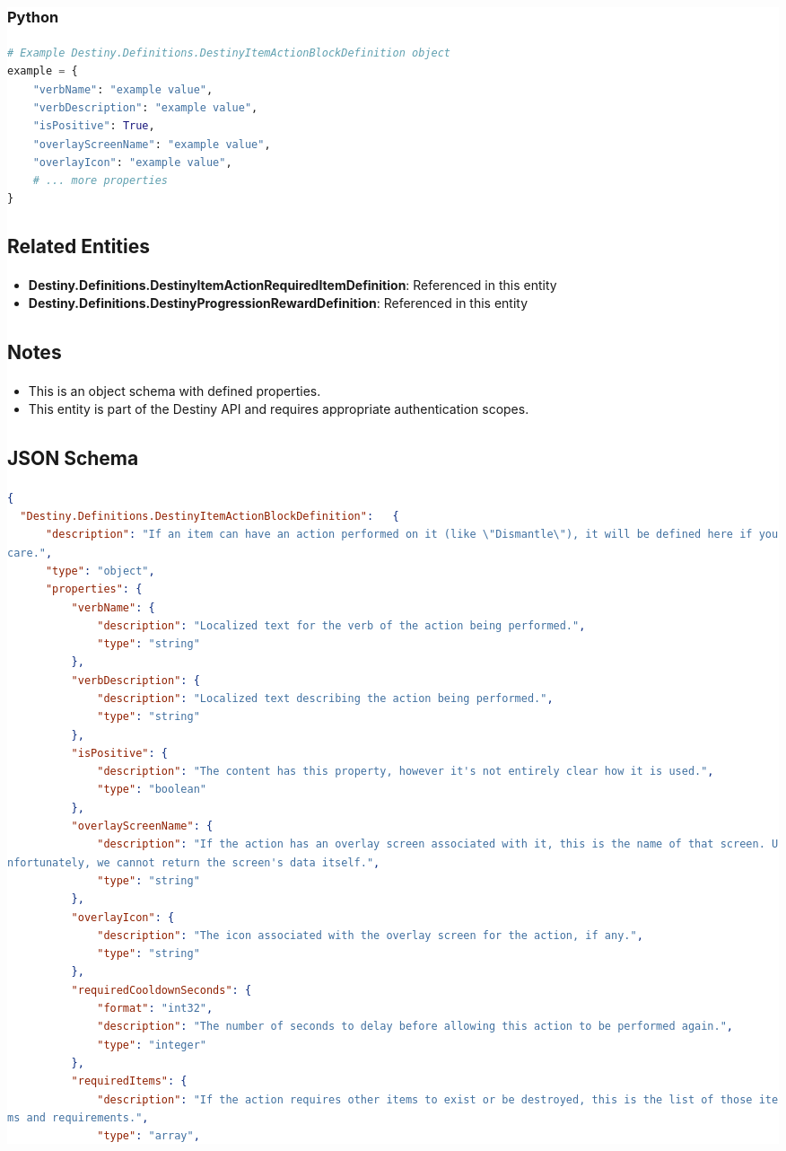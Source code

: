 ### Python
```python
# Example Destiny.Definitions.DestinyItemActionBlockDefinition object
example = {
    "verbName": "example value",
    "verbDescription": "example value",
    "isPositive": True,
    "overlayScreenName": "example value",
    "overlayIcon": "example value",
    # ... more properties
}
```

## Related Entities
- **Destiny.Definitions.DestinyItemActionRequiredItemDefinition**: Referenced in this entity
- **Destiny.Definitions.DestinyProgressionRewardDefinition**: Referenced in this entity

## Notes
- This is an object schema with defined properties.
- This entity is part of the Destiny API and requires appropriate authentication scopes.

## JSON Schema
```json
{
  "Destiny.Definitions.DestinyItemActionBlockDefinition":   {
      "description": "If an item can have an action performed on it (like \"Dismantle\"), it will be defined here if you care.",
      "type": "object",
      "properties": {
          "verbName": {
              "description": "Localized text for the verb of the action being performed.",
              "type": "string"
          },
          "verbDescription": {
              "description": "Localized text describing the action being performed.",
              "type": "string"
          },
          "isPositive": {
              "description": "The content has this property, however it's not entirely clear how it is used.",
              "type": "boolean"
          },
          "overlayScreenName": {
              "description": "If the action has an overlay screen associated with it, this is the name of that screen. Unfortunately, we cannot return the screen's data itself.",
              "type": "string"
          },
          "overlayIcon": {
              "description": "The icon associated with the overlay screen for the action, if any.",
              "type": "string"
          },
          "requiredCooldownSeconds": {
              "format": "int32",
              "description": "The number of seconds to delay before allowing this action to be performed again.",
              "type": "integer"
          },
          "requiredItems": {
              "description": "If the action requires other items to exist or be destroyed, this is the list of those items and requirements.",
              "type": "array",
```